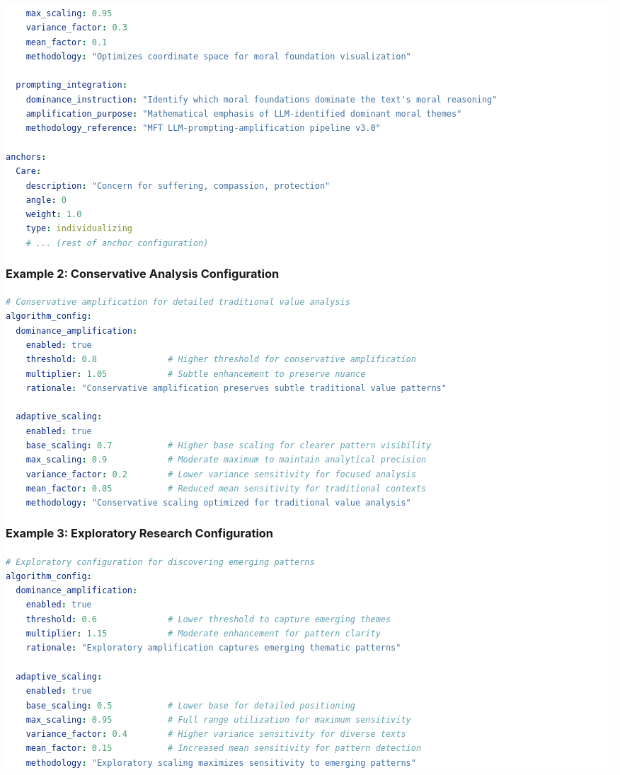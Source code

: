```yaml
    max_scaling: 0.95
    variance_factor: 0.3
    mean_factor: 0.1
    methodology: "Optimizes coordinate space for moral foundation visualization"
    
  prompting_integration:
    dominance_instruction: "Identify which moral foundations dominate the text's moral reasoning"
    amplification_purpose: "Mathematical emphasis of LLM-identified dominant moral themes"
    methodology_reference: "MFT LLM-prompting-amplification pipeline v3.0"

anchors:
  Care:
    description: "Concern for suffering, compassion, protection"
    angle: 0
    weight: 1.0
    type: individualizing
    # ... (rest of anchor configuration)
```

### **Example 2: Conservative Analysis Configuration**

```yaml
# Conservative amplification for detailed traditional value analysis
algorithm_config:
  dominance_amplification:
    enabled: true
    threshold: 0.8              # Higher threshold for conservative amplification
    multiplier: 1.05            # Subtle enhancement to preserve nuance
    rationale: "Conservative amplification preserves subtle traditional value patterns"
    
  adaptive_scaling:
    enabled: true
    base_scaling: 0.7           # Higher base scaling for clearer pattern visibility
    max_scaling: 0.9            # Moderate maximum to maintain analytical precision
    variance_factor: 0.2        # Lower variance sensitivity for focused analysis
    mean_factor: 0.05           # Reduced mean sensitivity for traditional contexts
    methodology: "Conservative scaling optimized for traditional value analysis"
```

### **Example 3: Exploratory Research Configuration**

```yaml
# Exploratory configuration for discovering emerging patterns
algorithm_config:
  dominance_amplification:
    enabled: true
    threshold: 0.6              # Lower threshold to capture emerging themes
    multiplier: 1.15            # Moderate enhancement for pattern clarity
    rationale: "Exploratory amplification captures emerging thematic patterns"
    
  adaptive_scaling:
    enabled: true
    base_scaling: 0.5           # Lower base for detailed positioning
    max_scaling: 0.95           # Full range utilization for maximum sensitivity
    variance_factor: 0.4        # Higher variance sensitivity for diverse texts
    mean_factor: 0.15           # Increased mean sensitivity for pattern detection
    methodology: "Exploratory scaling maximizes sensitivity to emerging patterns"
```
